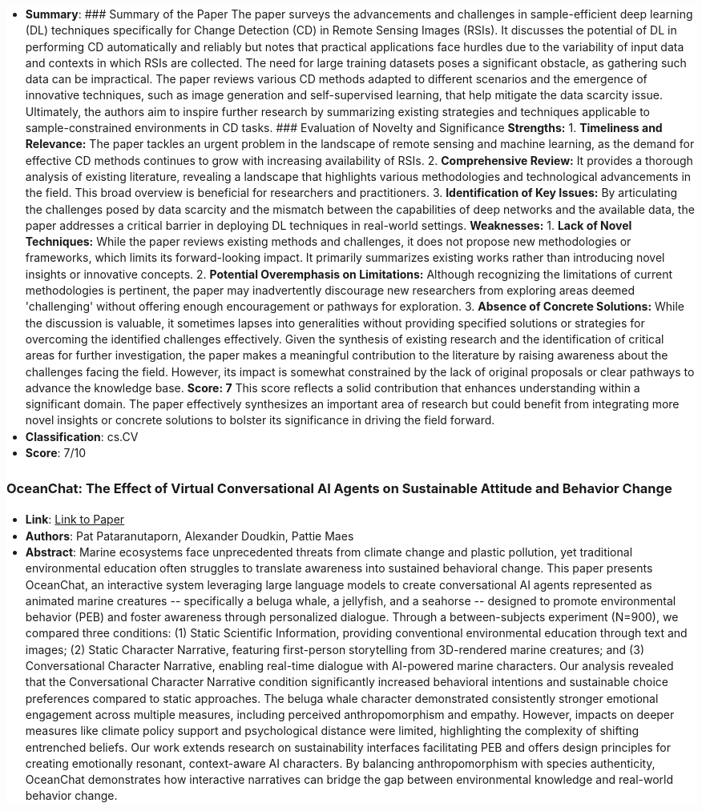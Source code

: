 - **Summary**: ### Summary of the Paper The paper surveys the advancements and challenges in sample-efficient deep learning (DL) techniques specifically for Change Detection (CD) in Remote Sensing Images (RSIs). It discusses the potential of DL in performing CD automatically and reliably but notes that practical applications face hurdles due to the variability of input data and contexts in which RSIs are collected. The need for large training datasets poses a significant obstacle, as gathering such data can be impractical. The paper reviews various CD methods adapted to different scenarios and the emergence of innovative techniques, such as image generation and self-supervised learning, that help mitigate the data scarcity issue. Ultimately, the authors aim to inspire further research by summarizing existing strategies and techniques applicable to sample-constrained environments in CD tasks. ### Evaluation of Novelty and Significance **Strengths:** 1. **Timeliness and Relevance:** The paper tackles an urgent problem in the landscape of remote sensing and machine learning, as the demand for effective CD methods continues to grow with increasing availability of RSIs. 2. **Comprehensive Review:** It provides a thorough analysis of existing literature, revealing a landscape that highlights various methodologies and technological advancements in the field. This broad overview is beneficial for researchers and practitioners. 3. **Identification of Key Issues:** By articulating the challenges posed by data scarcity and the mismatch between the capabilities of deep networks and the available data, the paper addresses a critical barrier in deploying DL techniques in real-world settings. **Weaknesses:** 1. **Lack of Novel Techniques:** While the paper reviews existing methods and challenges, it does not propose new methodologies or frameworks, which limits its forward-looking impact. It primarily summarizes existing works rather than introducing novel insights or innovative concepts. 2. **Potential Overemphasis on Limitations:** Although recognizing the limitations of current methodologies is pertinent, the paper may inadvertently discourage new researchers from exploring areas deemed 'challenging' without offering enough encouragement or pathways for exploration. 3. **Absence of Concrete Solutions:** While the discussion is valuable, it sometimes lapses into generalities without providing specified solutions or strategies for overcoming the identified challenges effectively. Given the synthesis of existing research and the identification of critical areas for further investigation, the paper makes a meaningful contribution to the literature by raising awareness about the challenges facing the field. However, its impact is somewhat constrained by the lack of original proposals or clear pathways to advance the knowledge base. **Score: 7** This score reflects a solid contribution that enhances understanding within a significant domain. The paper effectively synthesizes an important area of research but could benefit from integrating more novel insights or concrete solutions to bolster its significance in driving the field forward.
- **Classification**: cs.CV
- **Score**: 7/10

### OceanChat: The Effect of Virtual Conversational AI Agents on Sustainable Attitude and Behavior Change
- **Link**: [Link to Paper](http://arxiv.org/abs/2502.02863v1)
- **Authors**: Pat Pataranutaporn, Alexander Doudkin, Pattie Maes
- **Abstract**: Marine ecosystems face unprecedented threats from climate change and plastic pollution, yet traditional environmental education often struggles to translate awareness into sustained behavioral change. This paper presents OceanChat, an interactive system leveraging large language models to create conversational AI agents represented as animated marine creatures -- specifically a beluga whale, a jellyfish, and a seahorse -- designed to promote environmental behavior (PEB) and foster awareness through personalized dialogue. Through a between-subjects experiment (N=900), we compared three conditions: (1) Static Scientific Information, providing conventional environmental education through text and images; (2) Static Character Narrative, featuring first-person storytelling from 3D-rendered marine creatures; and (3) Conversational Character Narrative, enabling real-time dialogue with AI-powered marine characters. Our analysis revealed that the Conversational Character Narrative condition significantly increased behavioral intentions and sustainable choice preferences compared to static approaches. The beluga whale character demonstrated consistently stronger emotional engagement across multiple measures, including perceived anthropomorphism and empathy. However, impacts on deeper measures like climate policy support and psychological distance were limited, highlighting the complexity of shifting entrenched beliefs. Our work extends research on sustainability interfaces facilitating PEB and offers design principles for creating emotionally resonant, context-aware AI characters. By balancing anthropomorphism with species authenticity, OceanChat demonstrates how interactive narratives can bridge the gap between environmental knowledge and real-world behavior change.